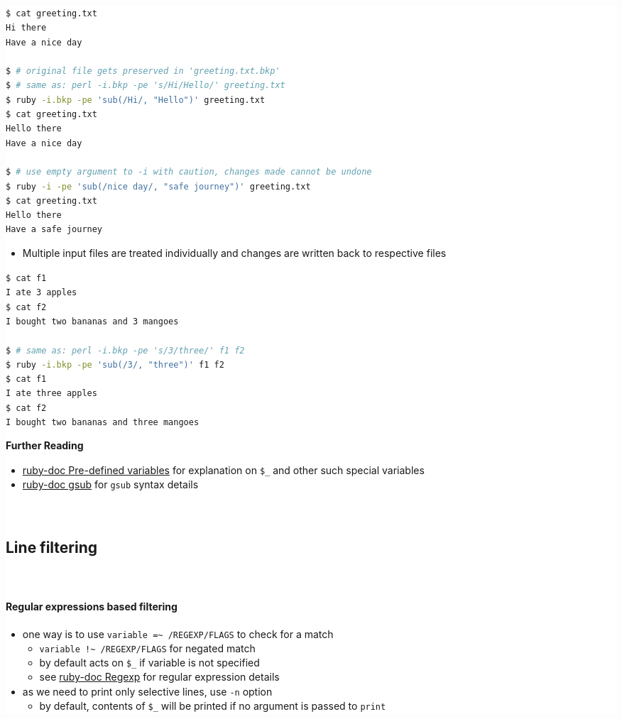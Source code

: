 ```bash
$ cat greeting.txt
Hi there
Have a nice day

$ # original file gets preserved in 'greeting.txt.bkp'
$ # same as: perl -i.bkp -pe 's/Hi/Hello/' greeting.txt
$ ruby -i.bkp -pe 'sub(/Hi/, "Hello")' greeting.txt
$ cat greeting.txt
Hello there
Have a nice day

$ # use empty argument to -i with caution, changes made cannot be undone
$ ruby -i -pe 'sub(/nice day/, "safe journey")' greeting.txt
$ cat greeting.txt
Hello there
Have a safe journey
```

* Multiple input files are treated individually and changes are written back to respective files

```bash
$ cat f1
I ate 3 apples
$ cat f2
I bought two bananas and 3 mangoes

$ # same as: perl -i.bkp -pe 's/3/three/' f1 f2
$ ruby -i.bkp -pe 'sub(/3/, "three")' f1 f2
$ cat f1
I ate three apples
$ cat f2
I bought two bananas and three mangoes
```

**Further Reading**

* [ruby-doc Pre-defined variables](https://ruby-doc.org/core-2.5.0/doc/globals_rdoc.html#label-Pre-defined+variables) for explanation on `$_` and other such special variables
* [ruby-doc gsub](https://ruby-doc.org/core-2.5.0/String.html#method-i-gsub) for `gsub` syntax details

<br>

## <a name="line-filtering"></a>Line filtering

<br>

#### <a name="regular-expressions-based-filtering"></a>Regular expressions based filtering

* one way is to use `variable =~ /REGEXP/FLAGS` to check for a match
    * `variable !~ /REGEXP/FLAGS` for negated match
    * by default acts on `$_` if variable is not specified
    * see [ruby-doc Regexp](https://ruby-doc.org/core-2.5.0/Regexp.html) for regular expression details
* as we need to print only selective lines, use `-n` option
    * by default, contents of `$_` will be printed if no argument is passed to `print`
